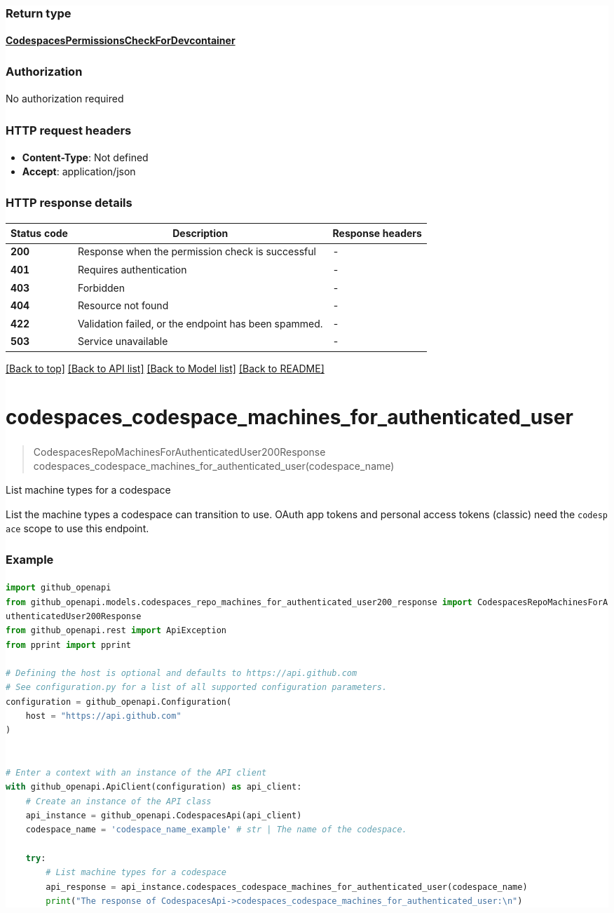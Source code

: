 ### Return type

[**CodespacesPermissionsCheckForDevcontainer**](CodespacesPermissionsCheckForDevcontainer.md)

### Authorization

No authorization required

### HTTP request headers

 - **Content-Type**: Not defined
 - **Accept**: application/json

### HTTP response details

| Status code | Description | Response headers |
|-------------|-------------|------------------|
**200** | Response when the permission check is successful |  -  |
**401** | Requires authentication |  -  |
**403** | Forbidden |  -  |
**404** | Resource not found |  -  |
**422** | Validation failed, or the endpoint has been spammed. |  -  |
**503** | Service unavailable |  -  |

[[Back to top]](#) [[Back to API list]](../README.md#documentation-for-api-endpoints) [[Back to Model list]](../README.md#documentation-for-models) [[Back to README]](../README.md)

# **codespaces_codespace_machines_for_authenticated_user**
> CodespacesRepoMachinesForAuthenticatedUser200Response codespaces_codespace_machines_for_authenticated_user(codespace_name)

List machine types for a codespace

List the machine types a codespace can transition to use.  OAuth app tokens and personal access tokens (classic) need the `codespace` scope to use this endpoint.

### Example


```python
import github_openapi
from github_openapi.models.codespaces_repo_machines_for_authenticated_user200_response import CodespacesRepoMachinesForAuthenticatedUser200Response
from github_openapi.rest import ApiException
from pprint import pprint

# Defining the host is optional and defaults to https://api.github.com
# See configuration.py for a list of all supported configuration parameters.
configuration = github_openapi.Configuration(
    host = "https://api.github.com"
)


# Enter a context with an instance of the API client
with github_openapi.ApiClient(configuration) as api_client:
    # Create an instance of the API class
    api_instance = github_openapi.CodespacesApi(api_client)
    codespace_name = 'codespace_name_example' # str | The name of the codespace.

    try:
        # List machine types for a codespace
        api_response = api_instance.codespaces_codespace_machines_for_authenticated_user(codespace_name)
        print("The response of CodespacesApi->codespaces_codespace_machines_for_authenticated_user:\n")
```